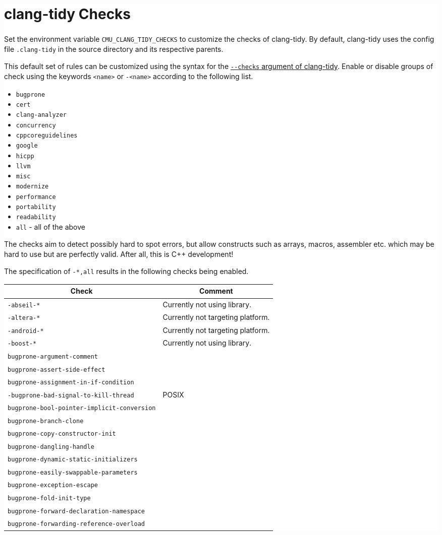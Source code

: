 # clang-tidy Checks
Set the environment variable `CMU_CLANG_TIDY_CHECKS` to customize the checks of clang-tidy. By default, clang-tidy uses
the config file `.clang-tidy` in the source directory and its respective parents.

This default set of rules can be customized using the syntax for the [`--checks` argument of clang-tidy](https://clang.llvm.org/extra/clang-tidy/index.html).
Enable or disable groups of check using the keywords `<name>` or `-<name>` according to the following list.
-   `bugprone`
-   `cert`
-   `clang-analyzer`
-   `concurrency`
-   `cppcoreguidelines`
-   `google`
-   `hicpp`
-   `llvm`
-   `misc`
-   `modernize`
-   `performance`
-   `portability`
-   `readability`
-   `all` - all of the above

The checks aim to detect possibly hard to spot errors, but allow constructs such as arrays, macros, assembler etc. which
may be hard to use but are perfectly valid. After all, this is C++ development!

The specification of `-*,all` results in the following checks being enabled.

| Check | Comment |
| --- | --- |
| `-abseil-*` | Currently not using library. |
| `-altera-*` | Currently not targeting platform. |
| `-android-*` | Currently not targeting platform. |
| `-boost-*` | Currently not using library. |
| `bugprone-argument-comment` | |
| `bugprone-assert-side-effect` | |
| `bugprone-assignment-in-if-condition` | |
| `-bugprone-bad-signal-to-kill-thread` | POSIX |
| `bugprone-bool-pointer-implicit-conversion` | |
| `bugprone-branch-clone` | |
| `bugprone-copy-constructor-init` | |
| `bugprone-dangling-handle` | |
| `bugprone-dynamic-static-initializers` | |
| `bugprone-easily-swappable-parameters` | |
| `bugprone-exception-escape` | |
| `bugprone-fold-init-type` | |
| `bugprone-forward-declaration-namespace` | |
| `bugprone-forwarding-reference-overload` | |
